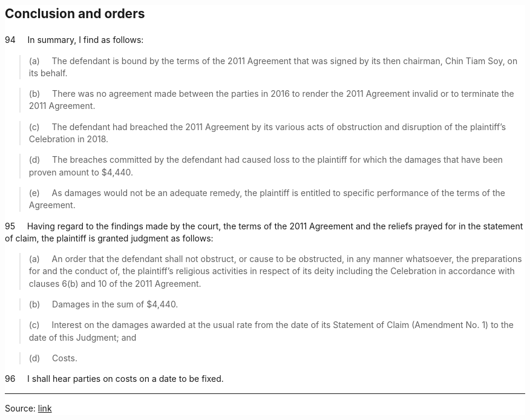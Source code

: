 ## Conclusion and orders

94     In summary, I find as follows:

> (a)     The defendant is bound by the terms of the 2011 Agreement that was signed by its then chairman, Chin Tiam Soy, on its behalf.

> (b)     There was no agreement made between the parties in 2016 to render the 2011 Agreement invalid or to terminate the 2011 Agreement.

> (c)     The defendant had breached the 2011 Agreement by its various acts of obstruction and disruption of the plaintiff’s Celebration in 2018.

> (d)     The breaches committed by the defendant had caused loss to the plaintiff for which the damages that have been proven amount to $4,440.

> (e)     As damages would not be an adequate remedy, the plaintiff is entitled to specific performance of the terms of the Agreement.

95     Having regard to the findings made by the court, the terms of the 2011 Agreement and the reliefs prayed for in the statement of claim, the plaintiff is granted judgment as follows:

> (a)     An order that the defendant shall not obstruct, or cause to be obstructed, in any manner whatsoever, the preparations for and the conduct of, the plaintiff’s religious activities in respect of its deity including the Celebration in accordance with clauses 6(b) and 10 of the 2011 Agreement.

> (b)     Damages in the sum of $4,440.

> (c)     Interest on the damages awarded at the usual rate from the date of its Statement of Claim (Amendment No. 1) to the date of this Judgment; and

> (d)     Costs.

96     I shall hear parties on costs on a date to be fixed.

* * *

[^1]: Statement of Claim (Amendment No. 1) para 1 at Plaintiff’s Set-down Bundle (“BP”) at page 13 (“BP-13”)

[^2]: Para 5 of Lea Guan Chong’s affidavit of evidence-in-chief (“AEIC”) in Plaintiff’s Bundle of Affidavits (“PBA”) at PBA p 84

[^3]: Paras 12-13 of Ng Kim Joo’s AEIC at PBA p 3; paras 8-9 of Heng Sher Chin’s AEIC at PBA p 32

[^4]: Para 14 of Ng Kim Joo’s AEIC at PBA pp 4-5; para 10 of Heng Sher Chin’s AEIC at PBA p 32

[^5]: Paras 14-16 of Lea Guan Chong’s AEIC at PBA pp 87-88

[^6]: Paras 20-21 of Lea Guan Chong’s AEIC at PBA pp 89-90

[^7]: Paras 19, 22 of Lea Guan Chong’s AEIC at PBA pp 89-90

[^8]: Paras 23, 25 of Lea Guan Chong’s AEIC at PBA p 91

[^9]: Para 16 of Lea Guan Chong’s AEIC at PBA 88, and photograph of donation board at Agreed Bundle of Documents (“ABD”) at page 243 (“ABD-243”)

[^10]: Para 17 of Lea Guan Chong’s AEIC at PBA 88

[^11]: Para 24 of Lea Guan Chong’s AEIC at PBA p 91

[^12]: ABD-54,55; Paras 31-32 of Lea Guan Chong’s AEIC at PBA pp 93-96

[^13]: Para 19 of Ng Kim Joo’s AEIC at PBA-6 and exhibit at PBA-29

[^14]: ABD-144

[^15]: ABD p 63

[^16]: ABD pp 76, 78

[^17]: ABD pp 151 to 161

[^18]: Paras 38 to 46 of Lea Guan Chong’s AEIC at PBA pp 97-100

[^19]: Lea Guan Chong served as the plaintiff’s treasurer from 2012 to 2016, and vice-chairman from July 2016 to-date.

[^20]: Paras 51 to 74 of Lea Guan Chong’s AEIC at PBA pp 101-106

[^21]: Paras 80 to 104 of Lea Guan Chong’s AEIC at PBA pp 107-114

[^22]: Paras 56 to 60 of Heng Sher Chin’s AEIC at PBA pp 44-46; paras 110 to 113 of Lea Guan Chong’s AEIC at PBA 116-117

[^23]: Para 3c of affidavit marked as “P2”

[^24]: Paras 19–20 of Ng Kim Joo’s AEIC at PBA pp 6–7

[^25]: ABD pp 19–20

[^26]: ABD p 22

[^27]: Transcript of 13 February 2020 at pages 64, 65

[^28]: Para 8 of Chin Tiam Soy’s AEIC at DBA-4

[^29]: BP-34

[^30]: Transcript of 25 November 2019 at page 56 lines 6-10

[^31]: Transcript of 25 November 2019 page 68 lines 27 to 30

[^32]: Transcript of 13 February 2020 page 20 lines 2 to 6

[^33]: Transcript of 25 November 2019 at page 36 lines 14 to 21


Source: [link](https://www.lawnet.sg:443/lawnet/web/lawnet/free-resources?p_p_id=freeresources_WAR_lawnet3baseportlet&p_p_lifecycle=1&p_p_state=normal&p_p_mode=view&_freeresources_WAR_lawnet3baseportlet_action=openContentPage&_freeresources_WAR_lawnet3baseportlet_docId=%2FJudgment%2F24893-SSP.xml)